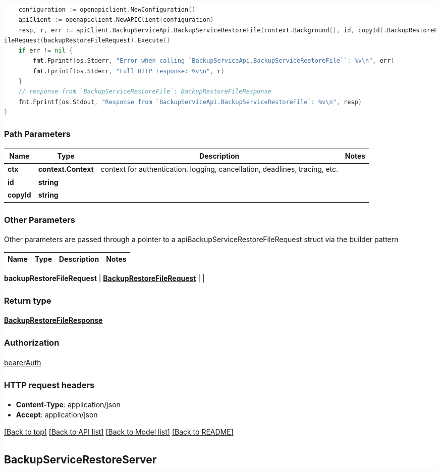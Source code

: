```go
    configuration := openapiclient.NewConfiguration()
    apiClient := openapiclient.NewAPIClient(configuration)
    resp, r, err := apiClient.BackupServiceApi.BackupServiceRestoreFile(context.Background(), id, copyId).BackupRestoreFileRequest(backupRestoreFileRequest).Execute()
    if err != nil {
        fmt.Fprintf(os.Stderr, "Error when calling `BackupServiceApi.BackupServiceRestoreFile``: %v\n", err)
        fmt.Fprintf(os.Stderr, "Full HTTP response: %v\n", r)
    }
    // response from `BackupServiceRestoreFile`: BackupRestoreFileResponse
    fmt.Fprintf(os.Stdout, "Response from `BackupServiceApi.BackupServiceRestoreFile`: %v\n", resp)
}
```

### Path Parameters


Name | Type | Description  | Notes
------------- | ------------- | ------------- | -------------
**ctx** | **context.Context** | context for authentication, logging, cancellation, deadlines, tracing, etc.
**id** | **string** |  | 
**copyId** | **string** |  | 

### Other Parameters

Other parameters are passed through a pointer to a apiBackupServiceRestoreFileRequest struct via the builder pattern


Name | Type | Description  | Notes
------------- | ------------- | ------------- | -------------


 **backupRestoreFileRequest** | [**BackupRestoreFileRequest**](BackupRestoreFileRequest.md) |  | 

### Return type

[**BackupRestoreFileResponse**](BackupRestoreFileResponse.md)

### Authorization

[bearerAuth](../README.md#bearerAuth)

### HTTP request headers

- **Content-Type**: application/json
- **Accept**: application/json

[[Back to top]](#) [[Back to API list]](../README.md#documentation-for-api-endpoints)
[[Back to Model list]](../README.md#documentation-for-models)
[[Back to README]](../README.md)


## BackupServiceRestoreServer
